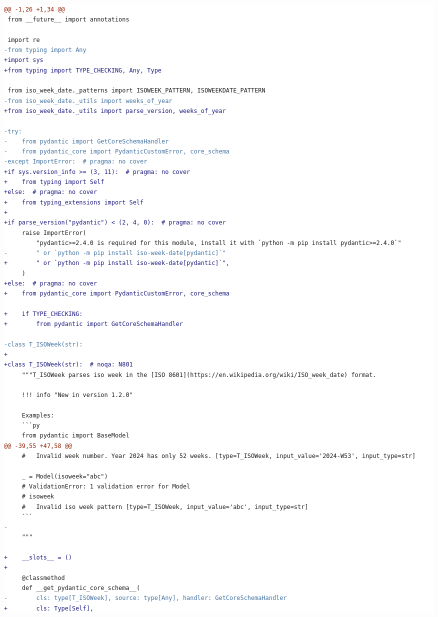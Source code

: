 ```diff
@@ -1,26 +1,34 @@
 from __future__ import annotations
 
 import re
-from typing import Any
+import sys
+from typing import TYPE_CHECKING, Any, Type
 
 from iso_week_date._patterns import ISOWEEK_PATTERN, ISOWEEKDATE_PATTERN
-from iso_week_date._utils import weeks_of_year
+from iso_week_date._utils import parse_version, weeks_of_year
 
-try:
-    from pydantic import GetCoreSchemaHandler
-    from pydantic_core import PydanticCustomError, core_schema
-except ImportError:  # pragma: no cover
+if sys.version_info >= (3, 11):  # pragma: no cover
+    from typing import Self
+else:  # pragma: no cover
+    from typing_extensions import Self
+
+if parse_version("pydantic") < (2, 4, 0):  # pragma: no cover
     raise ImportError(
         "pydantic>=2.4.0 is required for this module, install it with `python -m pip install pydantic>=2.4.0`"
-        " or `python -m pip install iso-week-date[pydantic]`"
+        " or `python -m pip install iso-week-date[pydantic]`",
     )
+else:  # pragma: no cover
+    from pydantic_core import PydanticCustomError, core_schema
 
+    if TYPE_CHECKING:
+        from pydantic import GetCoreSchemaHandler
 
-class T_ISOWeek(str):
+
+class T_ISOWeek(str):  # noqa: N801
     """T_ISOWeek parses iso week in the [ISO 8601](https://en.wikipedia.org/wiki/ISO_week_date) format.
 
     !!! info "New in version 1.2.0"
 
     Examples:
     ```py
     from pydantic import BaseModel
@@ -39,55 +47,58 @@
     #   Invalid week number. Year 2024 has only 52 weeks. [type=T_ISOWeek, input_value='2024-W53', input_type=str]
 
     _ = Model(isoweek="abc")
     # ValidationError: 1 validation error for Model
     # isoweek
     #   Invalid iso week pattern [type=T_ISOWeek, input_value='abc', input_type=str]
     ```
-
     """
 
+    __slots__ = ()
+
     @classmethod
     def __get_pydantic_core_schema__(
-        cls: type[T_ISOWeek], source: type[Any], handler: GetCoreSchemaHandler
+        cls: Type[Self],
```